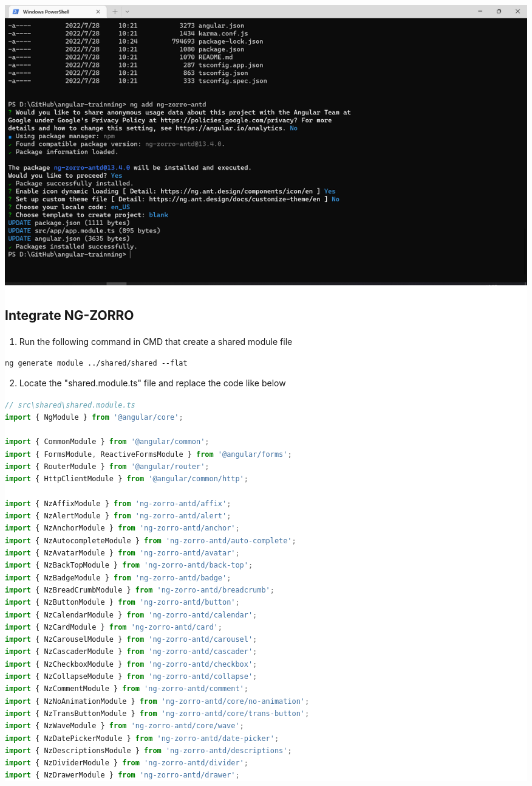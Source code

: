 ![NG-ZORRO-settings](./1.2-ng-zorro-settings.png)

## Integrate NG-ZORRO
1. Run the following command in CMD that create a shared module file
```
ng generate module ../shared/shared --flat
```
2. Locate the "shared.module.ts" file and replace the code like below
```typescript
// src\shared\shared.module.ts
import { NgModule } from '@angular/core';

import { CommonModule } from '@angular/common';
import { FormsModule, ReactiveFormsModule } from '@angular/forms';
import { RouterModule } from '@angular/router';
import { HttpClientModule } from '@angular/common/http';

import { NzAffixModule } from 'ng-zorro-antd/affix';
import { NzAlertModule } from 'ng-zorro-antd/alert';
import { NzAnchorModule } from 'ng-zorro-antd/anchor';
import { NzAutocompleteModule } from 'ng-zorro-antd/auto-complete';
import { NzAvatarModule } from 'ng-zorro-antd/avatar';
import { NzBackTopModule } from 'ng-zorro-antd/back-top';
import { NzBadgeModule } from 'ng-zorro-antd/badge';
import { NzBreadCrumbModule } from 'ng-zorro-antd/breadcrumb';
import { NzButtonModule } from 'ng-zorro-antd/button';
import { NzCalendarModule } from 'ng-zorro-antd/calendar';
import { NzCardModule } from 'ng-zorro-antd/card';
import { NzCarouselModule } from 'ng-zorro-antd/carousel';
import { NzCascaderModule } from 'ng-zorro-antd/cascader';
import { NzCheckboxModule } from 'ng-zorro-antd/checkbox';
import { NzCollapseModule } from 'ng-zorro-antd/collapse';
import { NzCommentModule } from 'ng-zorro-antd/comment';
import { NzNoAnimationModule } from 'ng-zorro-antd/core/no-animation';
import { NzTransButtonModule } from 'ng-zorro-antd/core/trans-button';
import { NzWaveModule } from 'ng-zorro-antd/core/wave';
import { NzDatePickerModule } from 'ng-zorro-antd/date-picker';
import { NzDescriptionsModule } from 'ng-zorro-antd/descriptions';
import { NzDividerModule } from 'ng-zorro-antd/divider';
import { NzDrawerModule } from 'ng-zorro-antd/drawer';
```